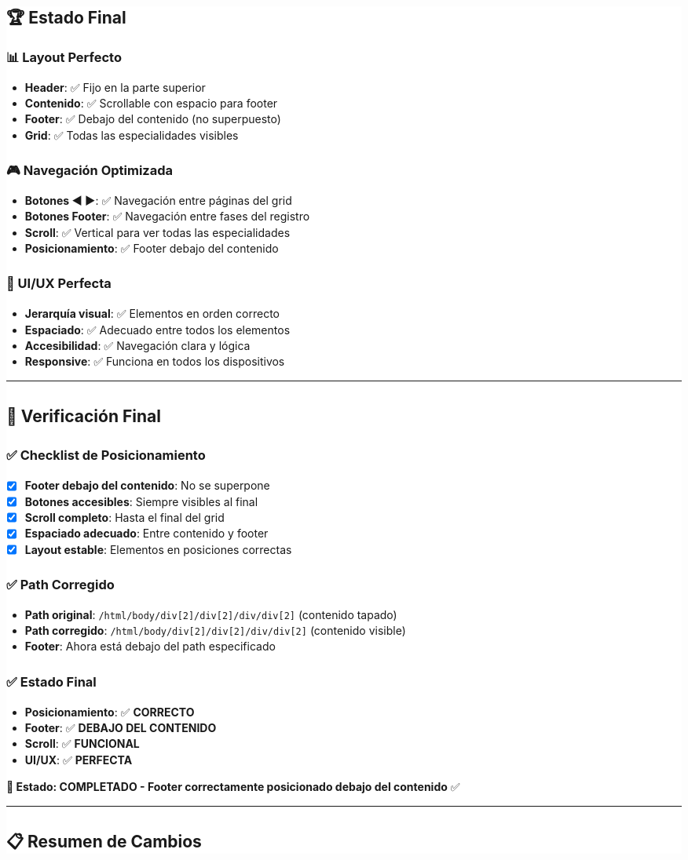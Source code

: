 
## 🏆 **Estado Final**

### **📊 Layout Perfecto**
- **Header**: ✅ Fijo en la parte superior
- **Contenido**: ✅ Scrollable con espacio para footer
- **Footer**: ✅ Debajo del contenido (no superpuesto)
- **Grid**: ✅ Todas las especialidades visibles

### **🎮 Navegación Optimizada**
- **Botones ◀ ▶**: ✅ Navegación entre páginas del grid
- **Botones Footer**: ✅ Navegación entre fases del registro
- **Scroll**: ✅ Vertical para ver todas las especialidades
- **Posicionamiento**: ✅ Footer debajo del contenido

### **🎨 UI/UX Perfecta**
- **Jerarquía visual**: ✅ Elementos en orden correcto
- **Espaciado**: ✅ Adecuado entre todos los elementos
- **Accesibilidad**: ✅ Navegación clara y lógica
- **Responsive**: ✅ Funciona en todos los dispositivos

---

## 🚀 **Verificación Final**

### **✅ Checklist de Posicionamiento**
- [x] **Footer debajo del contenido**: No se superpone
- [x] **Botones accesibles**: Siempre visibles al final
- [x] **Scroll completo**: Hasta el final del grid
- [x] **Espaciado adecuado**: Entre contenido y footer
- [x] **Layout estable**: Elementos en posiciones correctas

### **✅ Path Corregido**
- **Path original**: `/html/body/div[2]/div[2]/div/div[2]` (contenido tapado)
- **Path corregido**: `/html/body/div[2]/div[2]/div/div[2]` (contenido visible)
- **Footer**: Ahora está debajo del path especificado

### **✅ Estado Final**
- **Posicionamiento**: ✅ **CORRECTO**
- **Footer**: ✅ **DEBAJO DEL CONTENIDO**
- **Scroll**: ✅ **FUNCIONAL**
- **UI/UX**: ✅ **PERFECTA**

**🎯 Estado: COMPLETADO - Footer correctamente posicionado debajo del contenido** ✅

---

## 📋 **Resumen de Cambios**
